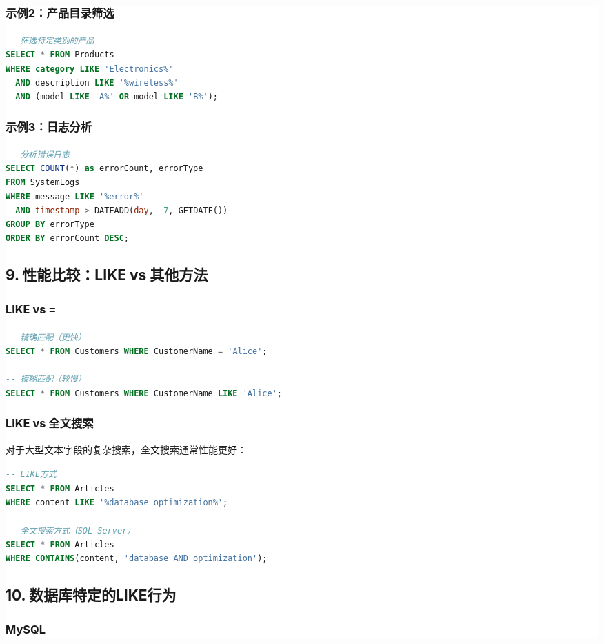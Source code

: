 ### 示例2：产品目录筛选

```sql
-- 筛选特定类别的产品
SELECT * FROM Products
WHERE category LIKE 'Electronics%'
  AND description LIKE '%wireless%'
  AND (model LIKE 'A%' OR model LIKE 'B%');
```

### 示例3：日志分析

```sql
-- 分析错误日志
SELECT COUNT(*) as errorCount, errorType
FROM SystemLogs
WHERE message LIKE '%error%'
  AND timestamp > DATEADD(day, -7, GETDATE())
GROUP BY errorType
ORDER BY errorCount DESC;
```

## 9. 性能比较：LIKE vs 其他方法

### LIKE vs =

```sql
-- 精确匹配（更快）
SELECT * FROM Customers WHERE CustomerName = 'Alice';

-- 模糊匹配（较慢）
SELECT * FROM Customers WHERE CustomerName LIKE 'Alice';
```

### LIKE vs 全文搜索

对于大型文本字段的复杂搜索，全文搜索通常性能更好：

```sql
-- LIKE方式
SELECT * FROM Articles
WHERE content LIKE '%database optimization%';

-- 全文搜索方式（SQL Server）
SELECT * FROM Articles
WHERE CONTAINS(content, 'database AND optimization');
```

## 10. 数据库特定的LIKE行为

### MySQL
